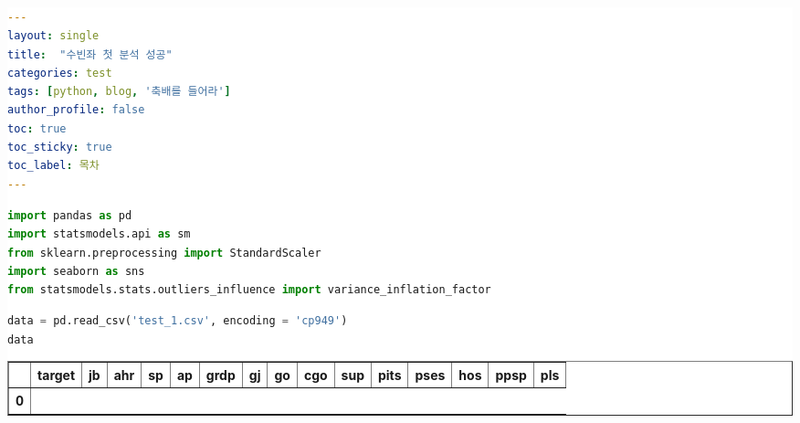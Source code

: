 ```yaml
---
layout: single
title:  "수빈좌 첫 분석 성공"
categories: test
tags: [python, blog, '축배를 들어라']
author_profile: false
toc: true
toc_sticky: true
toc_label: 목차
---
```


```python
import pandas as pd
import statsmodels.api as sm
from sklearn.preprocessing import StandardScaler
import seaborn as sns
from statsmodels.stats.outliers_influence import variance_inflation_factor
```


```python
data = pd.read_csv('test_1.csv', encoding = 'cp949')
data
```




<div>
<style scoped>
    .dataframe tbody tr th:only-of-type {
        vertical-align: middle;
    }

    .dataframe tbody tr th {
        vertical-align: top;
    }

    .dataframe thead th {
        text-align: right;
    }
</style>
<table border="1" class="dataframe">
  <thead>
    <tr style="text-align: right;">
      <th></th>
      <th>target</th>
      <th>jb</th>
      <th>ahr</th>
      <th>sp</th>
      <th>ap</th>
      <th>grdp</th>
      <th>gj</th>
      <th>go</th>
      <th>cgo</th>
      <th>sup</th>
      <th>pits</th>
      <th>pses</th>
      <th>hos</th>
      <th>ppsp</th>
      <th>pls</th>
    </tr>
  </thead>
  <tbody>
    <tr>
      <th>0</th>